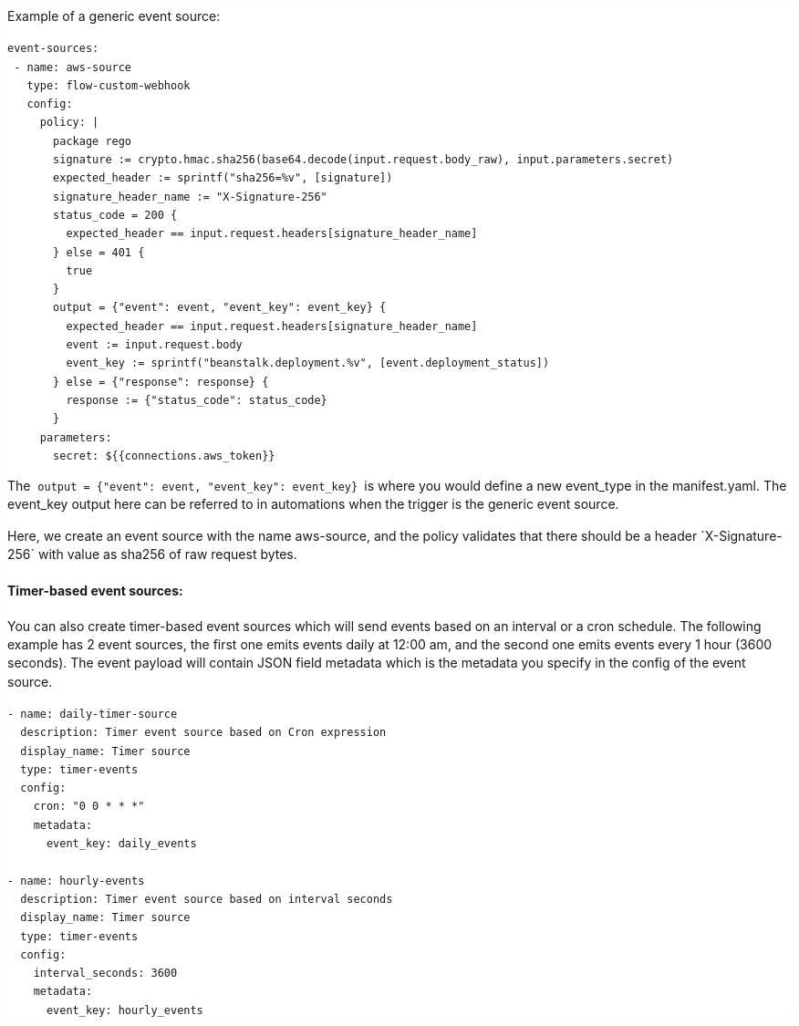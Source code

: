 Example of a generic event source:

    event-sources:
     - name: aws-source
       type: flow-custom-webhook
       config:
         policy: |
           package rego
           signature := crypto.hmac.sha256(base64.decode(input.request.body_raw), input.parameters.secret)
           expected_header := sprintf("sha256=%v", [signature])
           signature_header_name := "X-Signature-256"
           status_code = 200 {
             expected_header == input.request.headers[signature_header_name]
           } else = 401 {
             true
           }
           output = {"event": event, "event_key": event_key} {
             expected_header == input.request.headers[signature_header_name]
             event := input.request.body
             event_key := sprintf("beanstalk.deployment.%v", [event.deployment_status])
           } else = {"response": response} {
             response := {"status_code": status_code}
           }
         parameters:
           secret: ${{connections.aws_token}}

The  `output = {"event": event, "event_key": event_key} `is where you would define a new event_type in the manifest.yaml. The event_key output here can be referred to in automations when the trigger is the generic event source.

Here, we create an event source with the name aws-source, and the policy validates that there should be a header \`X-Signature-256\` with value as sha256 of raw request bytes.


#### Timer-based event sources:

You can also create timer-based event sources which will send events based on an interval or a cron schedule. The following example has 2 event sources, the first one emits events daily at 12:00 am, and the second one emits events every 1 hour (3600 seconds). The event payload will contain JSON field metadata which is the metadata you specify in the config of the event source.

    - name: daily-timer-source
      description: Timer event source based on Cron expression
      display_name: Timer source
      type: timer-events
      config:
        cron: "0 0 * * *"
        metadata:
          event_key: daily_events

    - name: hourly-events
      description: Timer event source based on interval seconds
      display_name: Timer source
      type: timer-events
      config:
        interval_seconds: 3600
        metadata:
          event_key: hourly_events
